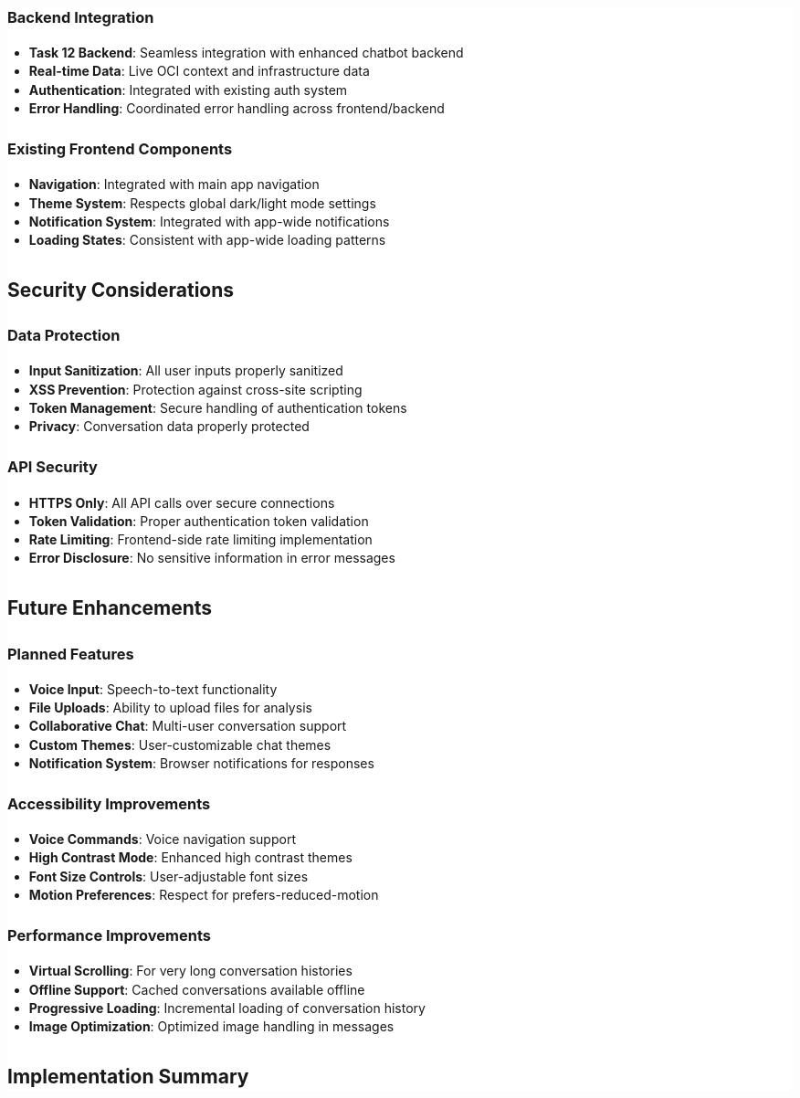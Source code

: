 ### Backend Integration
- **Task 12 Backend**: Seamless integration with enhanced chatbot backend
- **Real-time Data**: Live OCI context and infrastructure data
- **Authentication**: Integrated with existing auth system
- **Error Handling**: Coordinated error handling across frontend/backend

### Existing Frontend Components
- **Navigation**: Integrated with main app navigation
- **Theme System**: Respects global dark/light mode settings
- **Notification System**: Integrated with app-wide notifications
- **Loading States**: Consistent with app-wide loading patterns

## Security Considerations

### Data Protection
- **Input Sanitization**: All user inputs properly sanitized
- **XSS Prevention**: Protection against cross-site scripting
- **Token Management**: Secure handling of authentication tokens
- **Privacy**: Conversation data properly protected

### API Security
- **HTTPS Only**: All API calls over secure connections
- **Token Validation**: Proper authentication token validation
- **Rate Limiting**: Frontend-side rate limiting implementation
- **Error Disclosure**: No sensitive information in error messages

## Future Enhancements

### Planned Features
- **Voice Input**: Speech-to-text functionality
- **File Uploads**: Ability to upload files for analysis
- **Collaborative Chat**: Multi-user conversation support
- **Custom Themes**: User-customizable chat themes
- **Notification System**: Browser notifications for responses

### Accessibility Improvements
- **Voice Commands**: Voice navigation support
- **High Contrast Mode**: Enhanced high contrast themes
- **Font Size Controls**: User-adjustable font sizes
- **Motion Preferences**: Respect for prefers-reduced-motion

### Performance Improvements
- **Virtual Scrolling**: For very long conversation histories
- **Offline Support**: Cached conversations available offline
- **Progressive Loading**: Incremental loading of conversation history
- **Image Optimization**: Optimized image handling in messages

## Implementation Summary
